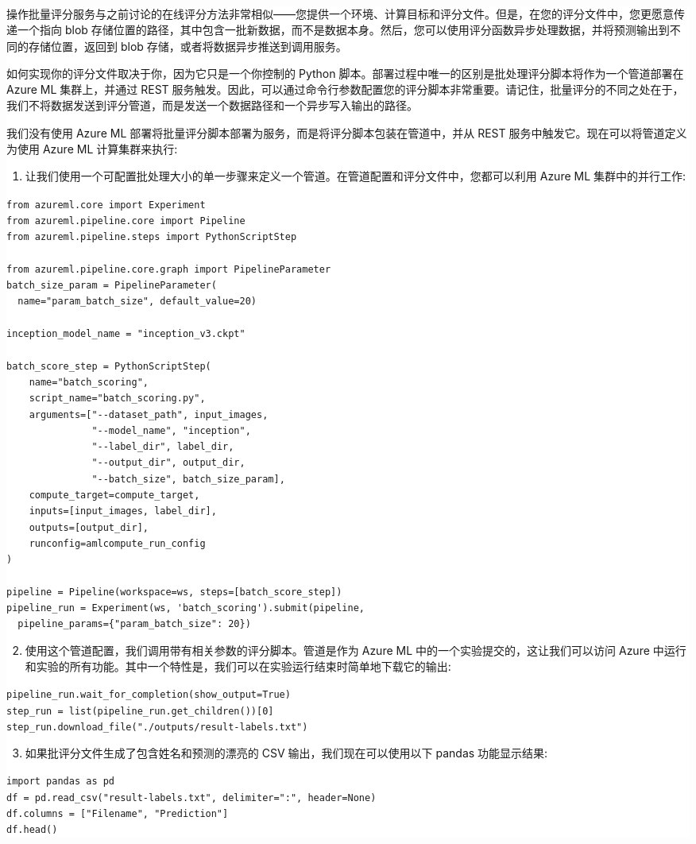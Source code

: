 操作批量评分服务与之前讨论的在线评分方法非常相似——您提供一个环境、计算目标和评分文件。但是，在您的评分文件中，您更愿意传递一个指向 blob 存储位置的路径，其中包含一批新数据，而不是数据本身。然后，您可以使用评分函数异步处理数据，并将预测输出到不同的存储位置，返回到 blob 存储，或者将数据异步推送到调用服务。

如何实现你的评分文件取决于你，因为它只是一个你控制的 Python 脚本。部署过程中唯一的区别是批处理评分脚本将作为一个管道部署在 Azure ML 集群上，并通过 REST 服务触发。因此，可以通过命令行参数配置您的评分脚本非常重要。请记住，批量评分的不同之处在于，我们不将数据发送到评分管道，而是发送一个数据路径和一个异步写入输出的路径。

我们没有使用 Azure ML 部署将批量评分脚本部署为服务，而是将评分脚本包装在管道中，并从 REST 服务中触发它。现在可以将管道定义为使用 Azure ML 计算集群来执行:

1.  让我们使用一个可配置批处理大小的单一步骤来定义一个管道。在管道配置和评分文件中，您都可以利用 Azure ML 集群中的并行工作:

```
from azureml.core import Experiment
from azureml.pipeline.core import Pipeline
from azureml.pipeline.steps import PythonScriptStep

from azureml.pipeline.core.graph import PipelineParameter
batch_size_param = PipelineParameter(
  name="param_batch_size", default_value=20)

inception_model_name = "inception_v3.ckpt"

batch_score_step = PythonScriptStep(
    name="batch_scoring",
    script_name="batch_scoring.py",
    arguments=["--dataset_path", input_images, 
               "--model_name", "inception",
               "--label_dir", label_dir, 
               "--output_dir", output_dir, 
               "--batch_size", batch_size_param],
    compute_target=compute_target,
    inputs=[input_images, label_dir],
    outputs=[output_dir],
    runconfig=amlcompute_run_config
)

pipeline = Pipeline(workspace=ws, steps=[batch_score_step])
pipeline_run = Experiment(ws, 'batch_scoring').submit(pipeline, 
  pipeline_params={"param_batch_size": 20})
```

2.  使用这个管道配置，我们调用带有相关参数的评分脚本。管道是作为 Azure ML 中的一个实验提交的，这让我们可以访问 Azure 中运行和实验的所有功能。其中一个特性是，我们可以在实验运行结束时简单地下载它的输出:

```
pipeline_run.wait_for_completion(show_output=True)
step_run = list(pipeline_run.get_children())[0]
step_run.download_file("./outputs/result-labels.txt")
```

3.  如果批评分文件生成了包含姓名和预测的漂亮的 CSV 输出，我们现在可以使用以下 pandas 功能显示结果:

```
import pandas as pd
df = pd.read_csv("result-labels.txt", delimiter=":", header=None)
df.columns = ["Filename", "Prediction"]
df.head()
```
